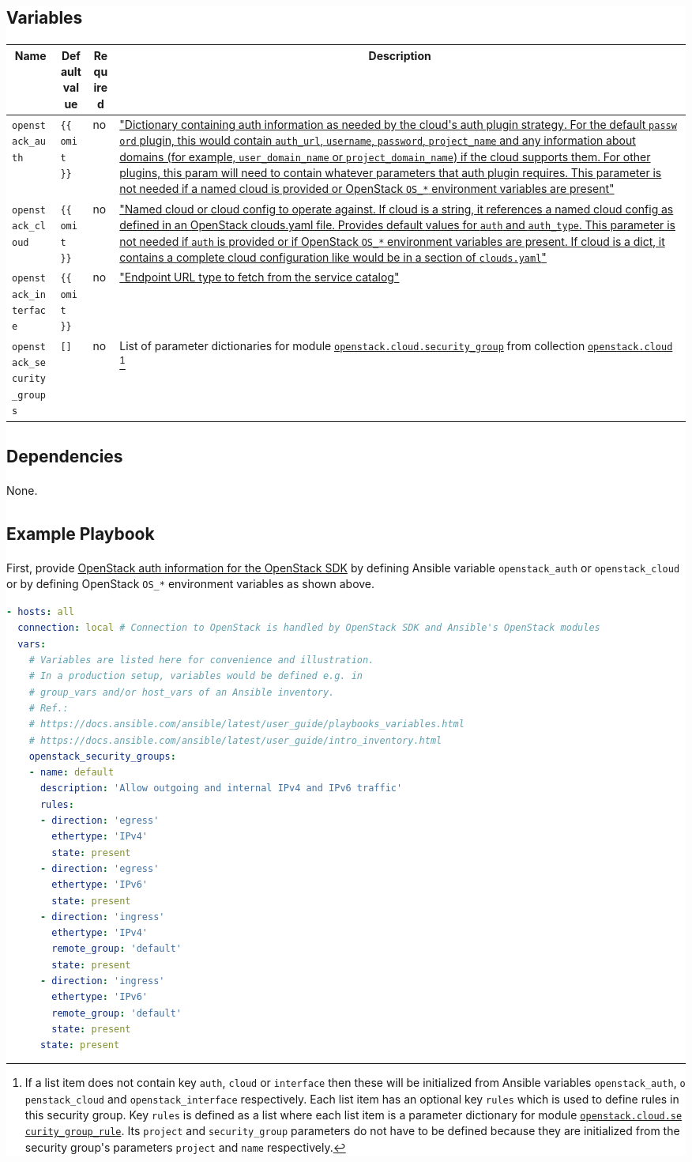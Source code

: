 [jm1-cloudy-readme]: https://github.com/JM1/ansible-collection-jm1-cloudy/blob/master/README.md
[jm1-cloudy-requirements]: https://github.com/JM1/ansible-collection-jm1-cloudy/blob/master/requirements.yml

## Variables

| Name                        | Default value | Required | Description                               |
| --------------------------- | ------------- | -------- | ----------------------------------------- |
| `openstack_auth`            | `{{ omit }}`  | no       | ["Dictionary containing auth information as needed by the cloud's auth plugin strategy. For the default `password` plugin, this would contain `auth_url`, `username`, `password`, `project_name` and any information about domains (for example, `user_domain_name` or `project_domain_name`) if the cloud supports them. For other plugins, this param will need to contain whatever parameters that auth plugin requires. This parameter is not needed if a named cloud is provided or OpenStack `OS_*` environment variables are present"][openstack-cloud-security-group] |
| `openstack_cloud`           | `{{ omit }}`  | no       | ["Named cloud or cloud config to operate against. If cloud is a string, it references a named cloud config as defined in an OpenStack clouds.yaml file. Provides default values for `auth` and `auth_type`. This parameter is not needed if `auth` is provided or if OpenStack `OS_*` environment variables are present. If cloud is a dict, it contains a complete cloud configuration like would be in a section of `clouds.yaml`"][openstack-cloud-security-group] |
| `openstack_interface`       | `{{ omit }}`  | no       | ["Endpoint URL type to fetch from the service catalog"][openstack-cloud-security-group] |
| `openstack_security_groups` | `[]`          | no       | List of parameter dictionaries for module [`openstack.cloud.security_group`][openstack-cloud-security-group] from collection [`openstack.cloud`][galaxy-openstack-cloud] [^openstack-security-groups-parameter] |

[^openstack-security-groups-parameter]: If a list item does not contain key `auth`, `cloud` or `interface` then these
will be initialized from Ansible variables `openstack_auth`, `openstack_cloud` and `openstack_interface` respectively.
Each list item has an optional key `rules` which is used to define rules in this security group. Key `rules` is defined
as a list where each list item is a parameter dictionary for module [`openstack.cloud.security_group_rule`][
openstack-cloud-security-group-rule]. Its `project` and `security_group` parameters do not have to be defined because
they are initialized from the security group's parameters `project` and `name` respectively.

[openstack-cloud-security-group-rule]: https://docs.ansible.com/ansible/latest/collections/openstack/cloud/security_group_rule_module.html

## Dependencies

None.

## Example Playbook

First, provide [OpenStack auth information for the OpenStack SDK][openstacksdk-config] by defining Ansible variable
`openstack_auth` or `openstack_cloud` or by defining OpenStack `OS_*` environment variables as shown above.

```yml
- hosts: all
  connection: local # Connection to OpenStack is handled by OpenStack SDK and Ansible's OpenStack modules
  vars:
    # Variables are listed here for convenience and illustration.
    # In a production setup, variables would be defined e.g. in
    # group_vars and/or host_vars of an Ansible inventory.
    # Ref.:
    # https://docs.ansible.com/ansible/latest/user_guide/playbooks_variables.html
    # https://docs.ansible.com/ansible/latest/user_guide/intro_inventory.html
    openstack_security_groups:
    - name: default
      description: 'Allow outgoing and internal IPv4 and IPv6 traffic'
      rules:
      - direction: 'egress'
        ethertype: 'IPv4'
        state: present
      - direction: 'egress'
        ethertype: 'IPv6'
        state: present
      - direction: 'ingress'
        ethertype: 'IPv4'
        remote_group: 'default'
        state: present
      - direction: 'ingress'
        ethertype: 'IPv6'
        remote_group: 'default'
        state: present
      state: present
```

[ansible-inventory]: https://docs.ansible.com/ansible/latest/user_guide/intro_inventory.html
[horizon-access]: https://docs.openstack.org/horizon/latest/user/configure-access-and-security-for-instances.html
[galaxy-openstack-cloud]: https://galaxy.ansible.com/openstack/cloud
[neutron-security-groups]: https://docs.openstack.org/neutron/latest//admin/archives/adv-features.html#security-groups
[openstack-cloud-security-group]: https://docs.ansible.com/ansible/latest/collections/openstack/cloud/security_group_module.html
[openstack-ops-guide-projects-users]: https://docs.openstack.org/operations-guide/ops-projects-users.html
[openstacksdk-config]: https://docs.openstack.org/openstacksdk/latest/user/config/configuration.html